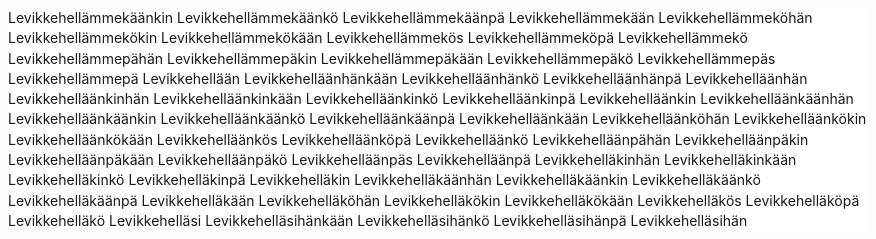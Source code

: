 Levikkehellämmekäänkin
Levikkehellämmekäänkö
Levikkehellämmekäänpä
Levikkehellämmekään
Levikkehellämmeköhän
Levikkehellämmekökin
Levikkehellämmekökään
Levikkehellämmekös
Levikkehellämmeköpä
Levikkehellämmekö
Levikkehellämmepähän
Levikkehellämmepäkin
Levikkehellämmepäkään
Levikkehellämmepäkö
Levikkehellämmepäs
Levikkehellämmepä
Levikkehellään
Levikkehelläänhänkään
Levikkehelläänhänkö
Levikkehelläänhänpä
Levikkehelläänhän
Levikkehelläänkinhän
Levikkehelläänkinkään
Levikkehelläänkinkö
Levikkehelläänkinpä
Levikkehelläänkin
Levikkehelläänkäänhän
Levikkehelläänkäänkin
Levikkehelläänkäänkö
Levikkehelläänkäänpä
Levikkehelläänkään
Levikkehelläänköhän
Levikkehelläänkökin
Levikkehelläänkökään
Levikkehelläänkös
Levikkehelläänköpä
Levikkehelläänkö
Levikkehelläänpähän
Levikkehelläänpäkin
Levikkehelläänpäkään
Levikkehelläänpäkö
Levikkehelläänpäs
Levikkehelläänpä
Levikkehelläkinhän
Levikkehelläkinkään
Levikkehelläkinkö
Levikkehelläkinpä
Levikkehelläkin
Levikkehelläkäänhän
Levikkehelläkäänkin
Levikkehelläkäänkö
Levikkehelläkäänpä
Levikkehelläkään
Levikkehelläköhän
Levikkehelläkökin
Levikkehelläkökään
Levikkehelläkös
Levikkehelläköpä
Levikkehelläkö
Levikkehelläsi
Levikkehelläsihänkään
Levikkehelläsihänkö
Levikkehelläsihänpä
Levikkehelläsihän